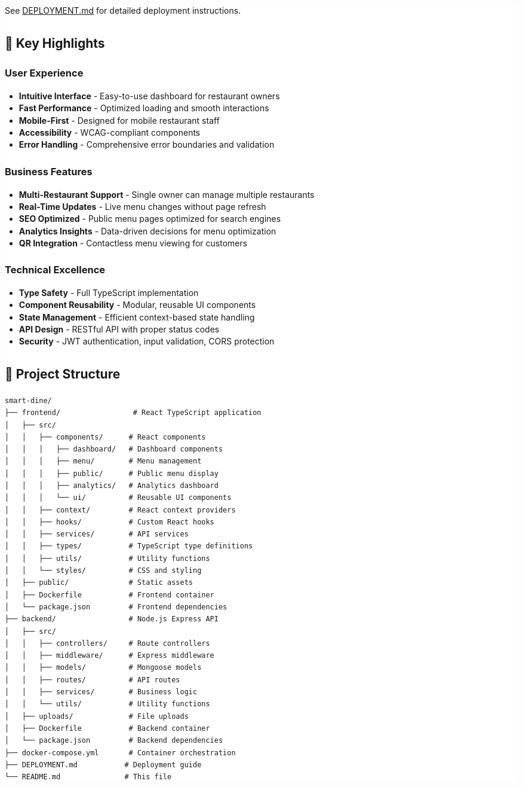 See [DEPLOYMENT.md](DEPLOYMENT.md) for detailed deployment instructions.

## 🎯 Key Highlights

### User Experience
- **Intuitive Interface** - Easy-to-use dashboard for restaurant owners
- **Fast Performance** - Optimized loading and smooth interactions
- **Mobile-First** - Designed for mobile restaurant staff
- **Accessibility** - WCAG-compliant components
- **Error Handling** - Comprehensive error boundaries and validation

### Business Features
- **Multi-Restaurant Support** - Single owner can manage multiple restaurants
- **Real-Time Updates** - Live menu changes without page refresh
- **SEO Optimized** - Public menu pages optimized for search engines
- **Analytics Insights** - Data-driven decisions for menu optimization
- **QR Integration** - Contactless menu viewing for customers

### Technical Excellence
- **Type Safety** - Full TypeScript implementation
- **Component Reusability** - Modular, reusable UI components
- **State Management** - Efficient context-based state handling
- **API Design** - RESTful API with proper status codes
- **Security** - JWT authentication, input validation, CORS protection

## 📁 Project Structure

```
smart-dine/
├── frontend/                 # React TypeScript application
│   ├── src/
│   │   ├── components/      # React components
│   │   │   ├── dashboard/   # Dashboard components
│   │   │   ├── menu/        # Menu management
│   │   │   ├── public/      # Public menu display
│   │   │   ├── analytics/   # Analytics dashboard
│   │   │   └── ui/          # Reusable UI components
│   │   ├── context/         # React context providers
│   │   ├── hooks/           # Custom React hooks
│   │   ├── services/        # API services
│   │   ├── types/           # TypeScript type definitions
│   │   ├── utils/           # Utility functions
│   │   └── styles/          # CSS and styling
│   ├── public/              # Static assets
│   ├── Dockerfile           # Frontend container
│   └── package.json         # Frontend dependencies
├── backend/                 # Node.js Express API
│   ├── src/
│   │   ├── controllers/     # Route controllers
│   │   ├── middleware/      # Express middleware
│   │   ├── models/          # Mongoose models
│   │   ├── routes/          # API routes
│   │   ├── services/        # Business logic
│   │   └── utils/           # Utility functions
│   ├── uploads/             # File uploads
│   ├── Dockerfile           # Backend container
│   └── package.json         # Backend dependencies
├── docker-compose.yml       # Container orchestration
├── DEPLOYMENT.md           # Deployment guide
└── README.md               # This file
```
